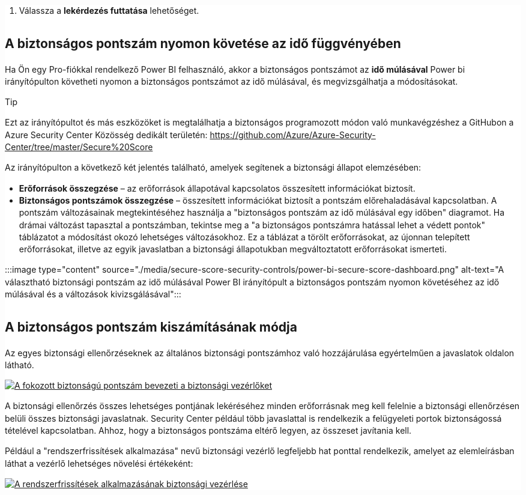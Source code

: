 1. Válassza a **lekérdezés futtatása** lehetőséget.




## <a name="tracking-your-secure-score-over-time"></a>A biztonságos pontszám nyomon követése az idő függvényében

Ha Ön egy Pro-fiókkal rendelkező Power BI felhasználó, akkor a biztonságos pontszámot az **idő múlásával** Power bi irányítópulton követheti nyomon a biztonságos pontszámot az idő múlásával, és megvizsgálhatja a módosításokat.

> [!TIP]
> Ezt az irányítópultot és más eszközöket is megtalálhatja a biztonságos programozott módon való munkavégzéshez a GitHubon a Azure Security Center Közösség dedikált területén: https://github.com/Azure/Azure-Security-Center/tree/master/Secure%20Score

Az irányítópulton a következő két jelentés található, amelyek segítenek a biztonsági állapot elemzésében:

- **Erőforrások összegzése** – az erőforrások állapotával kapcsolatos összesített információkat biztosít.
- **Biztonságos pontszámok összegzése** – összesített információkat biztosít a pontszám előrehaladásával kapcsolatban. A pontszám változásainak megtekintéséhez használja a "biztonságos pontszám az idő múlásával egy időben" diagramot. Ha drámai változást tapasztal a pontszámban, tekintse meg a "a biztonságos pontszámra hatással lehet a védett pontok" táblázatot a módosítást okozó lehetséges változásokhoz. Ez a táblázat a törölt erőforrásokat, az újonnan telepített erőforrásokat, illetve az egyik javaslatban a biztonsági állapotukban megváltoztatott erőforrásokat ismerteti.

:::image type="content" source="./media/secure-score-security-controls/power-bi-secure-score-dashboard.png" alt-text="A választható biztonsági pontszám az idő múlásával Power BI irányítópult a biztonságos pontszám nyomon követéséhez az idő múlásával és a változások kivizsgálásával":::





## <a name="how-your-secure-score-is-calculated"></a>A biztonságos pontszám kiszámításának módja 

Az egyes biztonsági ellenőrzéseknek az általános biztonsági pontszámhoz való hozzájárulása egyértelműen a javaslatok oldalon látható.

[![A fokozott biztonságú pontszám bevezeti a biztonsági vezérlőket](media/secure-score-security-controls/security-controls.png)](media/secure-score-security-controls/security-controls.png#lightbox)

A biztonsági ellenőrzés összes lehetséges pontjának lekéréséhez minden erőforrásnak meg kell felelnie a biztonsági ellenőrzésen belüli összes biztonsági javaslatnak. Security Center például több javaslattal is rendelkezik a felügyeleti portok biztonságossá tételével kapcsolatban. Ahhoz, hogy a biztonságos pontszáma eltérő legyen, az összeset javítania kell.

Például a "rendszerfrissítések alkalmazása" nevű biztonsági vezérlő legfeljebb hat ponttal rendelkezik, amelyet az elemleírásban láthat a vezérlő lehetséges növelési értékeként:

[![A rendszerfrissítések alkalmazásának biztonsági vezérlése](media/secure-score-security-controls/apply-system-updates-control.png)](media/secure-score-security-controls/apply-system-updates-control.png#lightbox)
